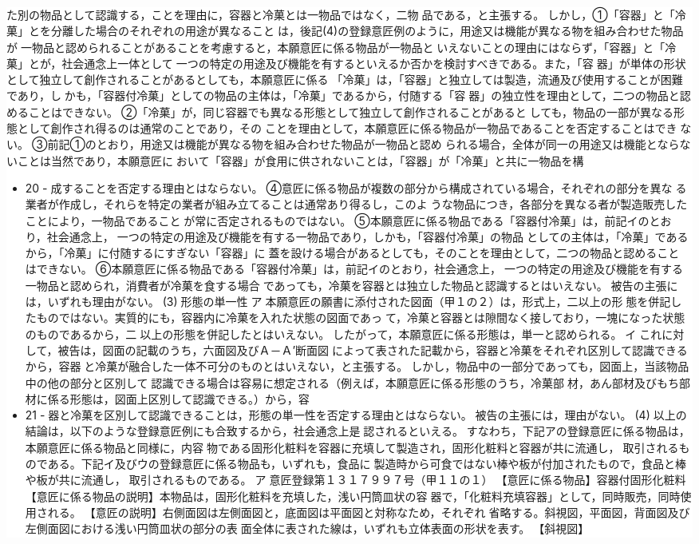 た別の物品として認識する，ことを理由に，容器と冷菓とは一物品ではなく，二物
品である，と主張する。 
しかし，①「容器」と「冷菓」とを分離した場合のそれぞれの用途が異なること
は，後記(4)の登録意匠例のように，用途又は機能が異なる物を組み合わせた物品が
一物品と認められることがあることを考慮すると，本願意匠に係る物品が一物品と
いえないことの理由にはならず，「容器」と「冷菓」とが，社会通念上一体として
一つの特定の用途及び機能を有するといえるか否かを検討すべきである。また，「容
器」が単体の形状として独立して創作されることがあるとしても，本願意匠に係る
「冷菓」は，「容器」と独立しては製造，流通及び使用することが困難であり，し
かも，「容器付冷菓」としての物品の主体は，「冷菓」であるから，付随する「容
器」の独立性を理由として，二つの物品と認めることはできない。 
②「冷菓」が，同じ容器でも異なる形態として独立して創作されることがあると
しても，物品の一部が異なる形態として創作され得るのは通常のことであり，その
ことを理由として，本願意匠に係る物品が一物品であることを否定することはでき
ない。 
③前記①のとおり，用途又は機能が異なる物を組み合わせた物品が一物品と認め
られる場合，全体が同一の用途又は機能とならないことは当然であり，本願意匠に
おいて「容器」が食用に供されないことは，「容器」が「冷菓」と共に一物品を構
 - 20 - 
成することを否定する理由とはならない。 
④意匠に係る物品が複数の部分から構成されている場合，それぞれの部分を異な
る業者が作成し，それらを特定の業者が組み立てることは通常あり得るし，このよ
うな物品につき，各部分を異なる者が製造販売したことにより，一物品であること
が常に否定されるものではない。 
⑤本願意匠に係る物品である「容器付冷菓」は，前記イのとおり，社会通念上，
一つの特定の用途及び機能を有する一物品であり，しかも，「容器付冷菓」の物品
としての主体は，「冷菓」であるから，「冷菓」に付随するにすぎない「容器」に
蓋を設ける場合があるとしても，そのことを理由として，二つの物品と認めること
はできない。 
⑥本願意匠に係る物品である「容器付冷菓」は，前記イのとおり，社会通念上，
一つの特定の用途及び機能を有する一物品と認められ，消費者が冷菓を食する場合
であっても，冷菓を容器とは独立した物品と認識するとはいえない。 
被告の主張には，いずれも理由がない。 
 (3) 形態の単一性 
ア 本願意匠の願書に添付された図面（甲１の２）は，形式上，二以上の形
態を併記したものではない。実質的にも，容器内に冷菓を入れた状態の図面であっ
て，冷菓と容器とは隙間なく接しており，一塊になった状態のものであるから，二
以上の形態を併記したとはいえない。 
したがって，本願意匠に係る形態は，単一と認められる。 
  イ これに対して，被告は，図面の記載のうち，六面図及びＡ－Ａ’断面図
によって表された記載から，容器と冷菓をそれぞれ区別して認識できるから，容器
と冷菓が融合した一体不可分のものとはいえない，と主張する。 
しかし，物品中の一部分であっても，図面上，当該物品中の他の部分と区別して
認識できる場合は容易に想定される（例えば，本願意匠に係る形態のうち，冷菓部
材，あん部材及びもち部材に係る形態は，図面上区別して認識できる。）から，容
 - 21 - 
器と冷菓を区別して認識できることは，形態の単一性を否定する理由とはならない。 
被告の主張には，理由がない。 
 (4) 以上の結論は，以下のような登録意匠例にも合致するから，社会通念上是
認されるといえる。 
すなわち，下記アの登録意匠に係る物品は，本願意匠に係る物品と同様に，内容
物である固形化粧料を容器に充填して製造され，固形化粧料と容器が共に流通し，
取引されるものである。下記イ及びウの登録意匠に係る物品も，いずれも，食品に
製造時から可食ではない棒や板が付加されたもので，食品と棒や板が共に流通し，
取引されるものである。 
  ア 意匠登録第１３１７９９７号（甲１１の１） 
【意匠に係る物品】容器付固形化粧料 
【意匠に係る物品の説明】本物品は，固形化粧料を充填した，浅い円筒皿状の容
器で，「化粧料充填容器」として，同時販売，同時使用される。 
【意匠の説明】右側面図は左側面図と，底面図は平面図と対称なため，それぞれ
省略する。斜視図，平面図，背面図及び左側面図における浅い円筒皿状の部分の表
面全体に表された線は，いずれも立体表面の形状を表す。 
【斜視図】 
 